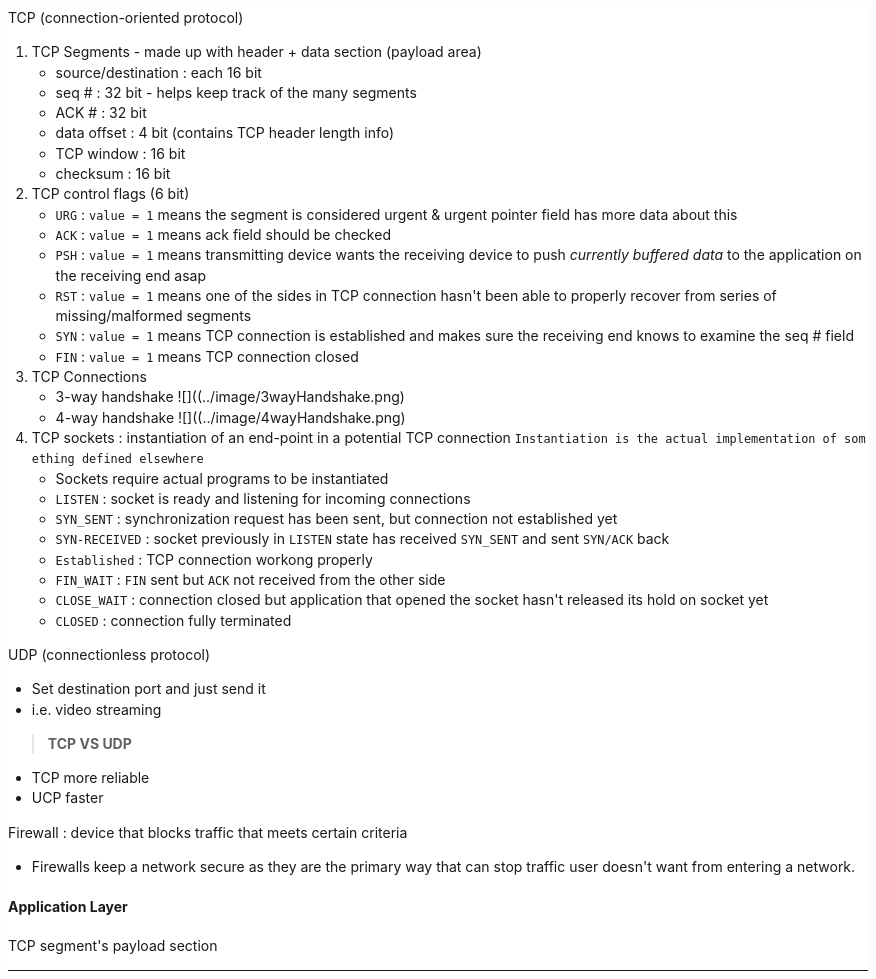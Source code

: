 TCP (connection-oriented protocol)
1. TCP Segments - made up with header + data section (payload area)
	- source/destination : each 16 bit
	- seq # : 32 bit - helps keep track of the many segments
	- ACK # : 32 bit
	- data offset : 4 bit (contains TCP header length info)
	- TCP window : 16 bit
	- checksum : 16 bit 
2. TCP control flags (6 bit)
	- `URG` : `value = 1` means the segment is considered urgent & urgent pointer field has more data about this
    - `ACK` : `value = 1` means ack field should be checked
    - `PSH` : `value = 1` means transmitting device wants the receiving device to push _currently buffered data_ to the application on the receiving end asap
    - `RST` : `value = 1` means one of the sides in TCP connection hasn't been able to properly recover from series of missing/malformed segments
    - `SYN` : `value = 1` means TCP connection is established and makes sure the receiving end knows to examine the seq # field
    - `FIN` : `value = 1` means TCP connection closed
3. TCP Connections 
	- 3-way handshake
		![]((../image/3wayHandshake.png)
    - 4-way handshake
    	![]((../image/4wayHandshake.png)
4. TCP sockets : instantiation of an end-point in a potential TCP connection
	`Instantiation is the actual implementation of something defined elsewhere`
    - Sockets require actual programs to be instantiated
    - `LISTEN` : socket is ready and listening for incoming connections
    - `SYN_SENT` : synchronization request has been sent, but connection not established yet
    - `SYN-RECEIVED` : socket previously in `LISTEN` state has received `SYN_SENT` and sent `SYN/ACK` back
    - `Established` : TCP connection workong properly
    - `FIN_WAIT` : `FIN` sent but `ACK` not received from the other side
    - `CLOSE_WAIT` : connection closed but application that opened the socket hasn't released its hold on socket yet
    - `CLOSED` : connection fully terminated

UDP (connectionless protocol)
- Set destination port and just send it
- i.e. video streaming

> **TCP VS UDP**
- TCP more reliable 
- UCP faster

Firewall : device that blocks traffic that meets certain criteria
- Firewalls keep a network secure as they are the primary way that can stop traffic user doesn't want from entering a network.

#### Application Layer

TCP segment's payload section

---